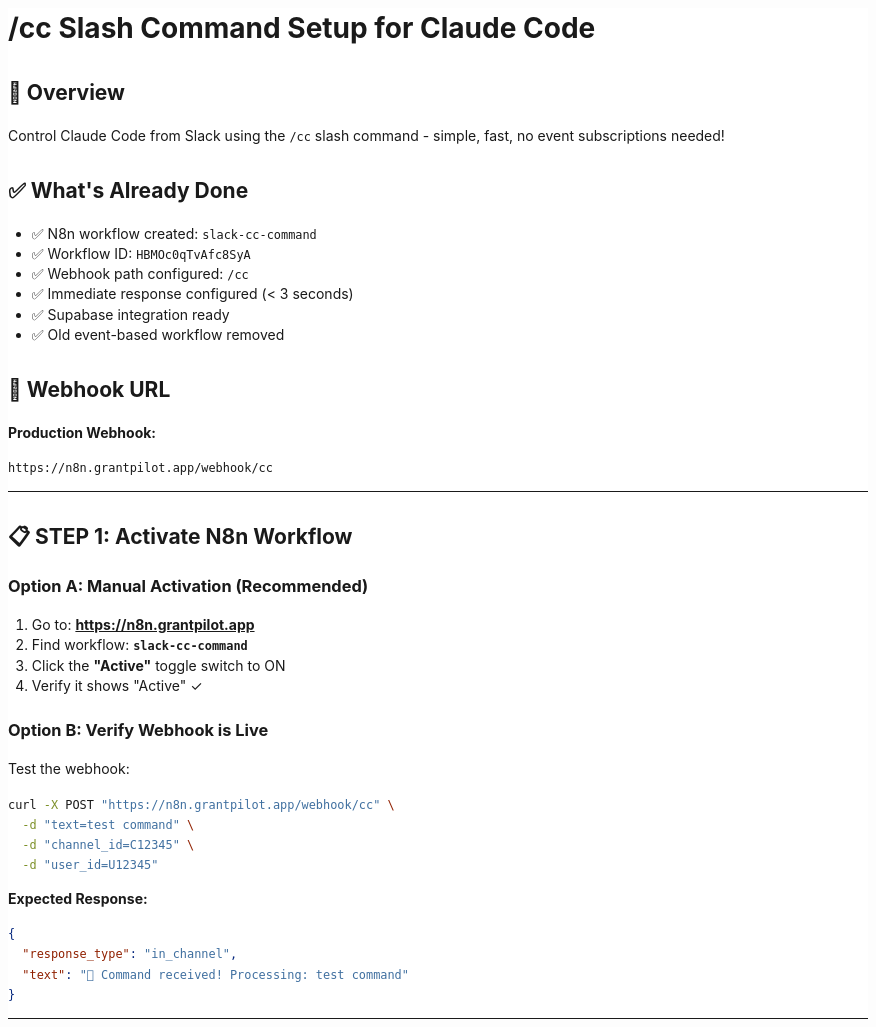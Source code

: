 # /cc Slash Command Setup for Claude Code

## 🎯 Overview

Control Claude Code from Slack using the `/cc` slash command - simple, fast, no event subscriptions needed!

## ✅ What's Already Done

- ✅ N8n workflow created: `slack-cc-command`
- ✅ Workflow ID: `HBMOc0qTvAfc8SyA`
- ✅ Webhook path configured: `/cc`
- ✅ Immediate response configured (< 3 seconds)
- ✅ Supabase integration ready
- ✅ Old event-based workflow removed

## 🔗 Webhook URL

**Production Webhook:**
```
https://n8n.grantpilot.app/webhook/cc
```

---

## 📋 STEP 1: Activate N8n Workflow

### Option A: Manual Activation (Recommended)

1. Go to: **https://n8n.grantpilot.app**
2. Find workflow: **`slack-cc-command`**
3. Click the **"Active"** toggle switch to ON
4. Verify it shows "Active" ✓

### Option B: Verify Webhook is Live

Test the webhook:
```bash
curl -X POST "https://n8n.grantpilot.app/webhook/cc" \
  -d "text=test command" \
  -d "channel_id=C12345" \
  -d "user_id=U12345"
```

**Expected Response:**
```json
{
  "response_type": "in_channel",
  "text": "🤖 Command received! Processing: test command"
}
```

---